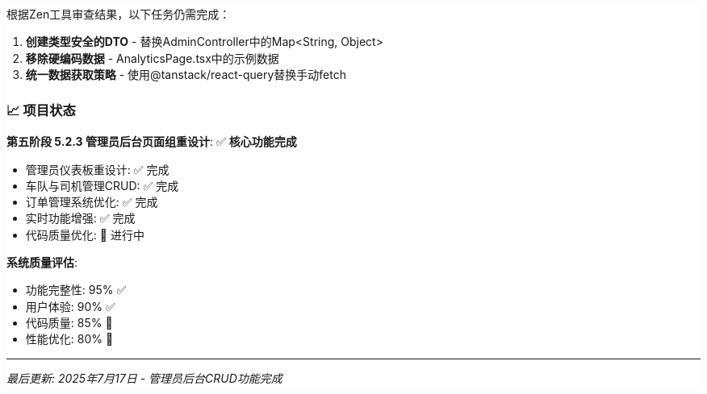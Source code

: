 根据Zen工具审查结果，以下任务仍需完成：
1. **创建类型安全的DTO** - 替换AdminController中的Map<String, Object>
2. **移除硬编码数据** - AnalyticsPage.tsx中的示例数据
3. **统一数据获取策略** - 使用@tanstack/react-query替换手动fetch

### 📈 项目状态

**第五阶段 5.2.3 管理员后台页面组重设计**: ✅ **核心功能完成**
- 管理员仪表板重设计: ✅ 完成
- 车队与司机管理CRUD: ✅ 完成  
- 订单管理系统优化: ✅ 完成
- 实时功能增强: ✅ 完成
- 代码质量优化: 🔄 进行中

**系统质量评估**:
- 功能完整性: 95% ✅
- 用户体验: 90% ✅  
- 代码质量: 85% 🔄
- 性能优化: 80% 🔄

---

*最后更新: 2025年7月17日 - 管理员后台CRUD功能完成*